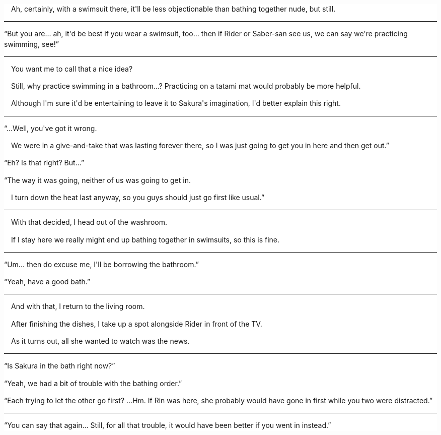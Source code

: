 　Ah, certainly, with a swimsuit there, it'll be less objectionable than bathing together nude, but still.  
  
---  
  
“But you are... ah, it'd be best if you wear a swimsuit, too... then if Rider or Saber-san see us, we can say we're practicing swimming, see!”  
  
---  
　You want me to call that a nice idea?  
  
　Still, why practice swimming in a bathroom...? Practicing on a tatami mat would probably be more helpful.  
  
　Although I'm sure it'd be entertaining to leave it to Sakura's imagination, I'd better explain this right.  
  
---  
“...Well, you've got it wrong.  
  
　We were in a give-and-take that was lasting forever there, so I was just going to get you in here and then get out.”  
  
“Eh? Is that right? But...”  
  
“The way it was going, neither of us was going to get in.  
  
　I turn down the heat last anyway, so you guys should just go first like usual.”  
  
---  
  
　With that decided, I head out of the washroom.  
  
　If I stay here we really might end up bathing together in swimsuits, so this is fine.  
  
---  
  
“Um... then do excuse me, I'll be borrowing the bathroom.”  
  
“Yeah, have a good bath.”  
  
---  
  
　And with that, I return to the living room.  
  
　After finishing the dishes, I take up a spot alongside Rider in front of the TV.  
  
　As it turns out, all she wanted to watch was the news.  
  
---  
  
“Is Sakura in the bath right now?”  
  
“Yeah, we had a bit of trouble with the bathing order.”  
  
“Each trying to let the other go first? ...Hm. If Rin was here, she probably would have gone in first while you two were distracted.”  
  
---  
“You can say that again... Still, for all that trouble, it would have been better if you went in instead.”  
  
